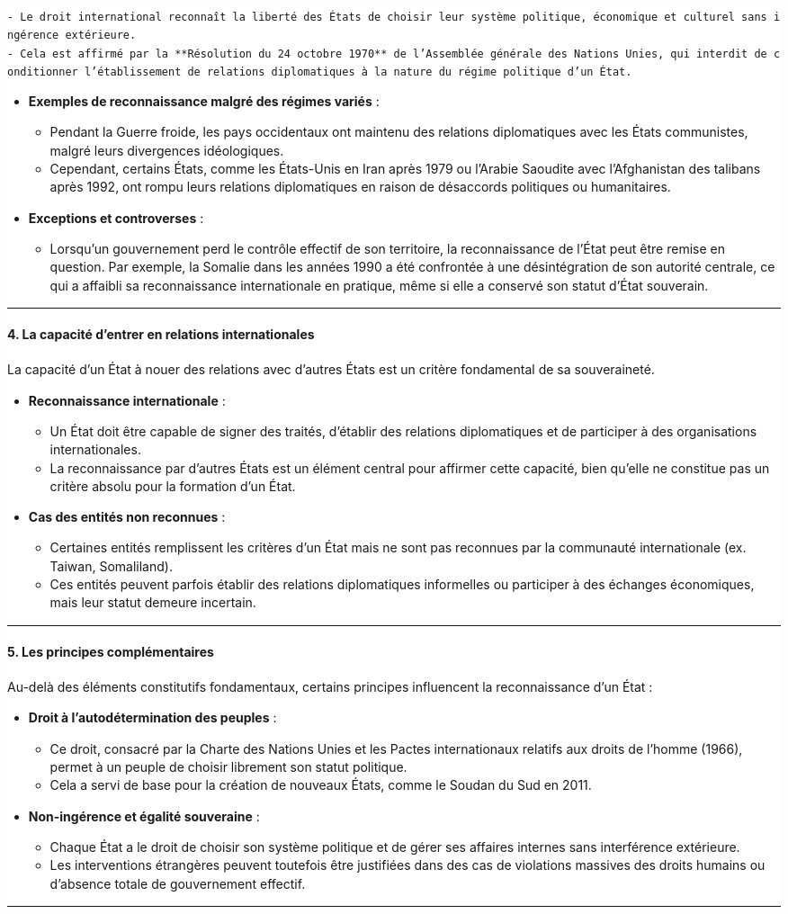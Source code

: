     - Le droit international reconnaît la liberté des États de choisir leur système politique, économique et culturel sans ingérence extérieure.
    - Cela est affirmé par la **Résolution du 24 octobre 1970** de l’Assemblée générale des Nations Unies, qui interdit de conditionner l’établissement de relations diplomatiques à la nature du régime politique d’un État.
- **Exemples de reconnaissance malgré des régimes variés** :
    
    - Pendant la Guerre froide, les pays occidentaux ont maintenu des relations diplomatiques avec les États communistes, malgré leurs divergences idéologiques.
    - Cependant, certains États, comme les États-Unis en Iran après 1979 ou l’Arabie Saoudite avec l’Afghanistan des talibans après 1992, ont rompu leurs relations diplomatiques en raison de désaccords politiques ou humanitaires.
- **Exceptions et controverses** :
    
    - Lorsqu’un gouvernement perd le contrôle effectif de son territoire, la reconnaissance de l’État peut être remise en question. Par exemple, la Somalie dans les années 1990 a été confrontée à une désintégration de son autorité centrale, ce qui a affaibli sa reconnaissance internationale en pratique, même si elle a conservé son statut d’État souverain.

---

#### 4. **La capacité d’entrer en relations internationales**

La capacité d’un État à nouer des relations avec d’autres États est un critère fondamental de sa souveraineté.

- **Reconnaissance internationale** :
    
    - Un État doit être capable de signer des traités, d’établir des relations diplomatiques et de participer à des organisations internationales.
    - La reconnaissance par d’autres États est un élément central pour affirmer cette capacité, bien qu’elle ne constitue pas un critère absolu pour la formation d’un État.
- **Cas des entités non reconnues** :
    
    - Certaines entités remplissent les critères d’un État mais ne sont pas reconnues par la communauté internationale (ex. Taiwan, Somaliland).
    - Ces entités peuvent parfois établir des relations diplomatiques informelles ou participer à des échanges économiques, mais leur statut demeure incertain.

---

#### 5. **Les principes complémentaires**

Au-delà des éléments constitutifs fondamentaux, certains principes influencent la reconnaissance d’un État :

- **Droit à l’autodétermination des peuples** :
    
    - Ce droit, consacré par la Charte des Nations Unies et les Pactes internationaux relatifs aux droits de l’homme (1966), permet à un peuple de choisir librement son statut politique.
    - Cela a servi de base pour la création de nouveaux États, comme le Soudan du Sud en 2011.
- **Non-ingérence et égalité souveraine** :
    
    - Chaque État a le droit de choisir son système politique et de gérer ses affaires internes sans interférence extérieure.
    - Les interventions étrangères peuvent toutefois être justifiées dans des cas de violations massives des droits humains ou d’absence totale de gouvernement effectif.

---